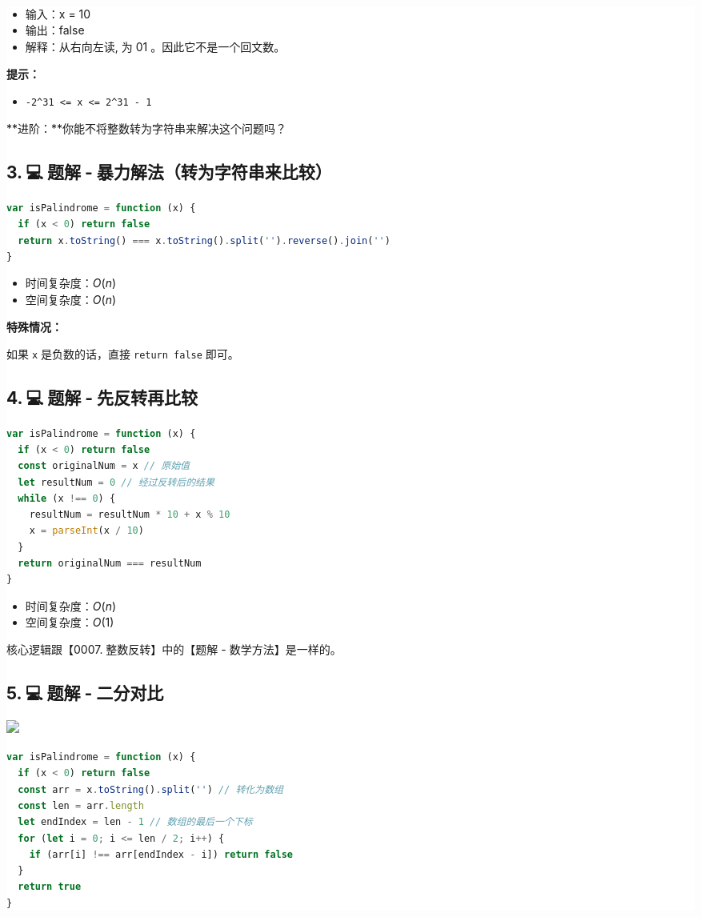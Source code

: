 - 输入：x = 10
- 输出：false
- 解释：从右向左读, 为 01 。因此它不是一个回文数。

**提示：**

- `-2^31 <= x <= 2^31 - 1`

**进阶：**你能不将整数转为字符串来解决这个问题吗？

## 3. 💻 题解 - 暴力解法（转为字符串来比较）

```javascript
var isPalindrome = function (x) {
  if (x < 0) return false
  return x.toString() === x.toString().split('').reverse().join('')
}
```

- 时间复杂度：$O(n)$
- 空间复杂度：$O(n)$

**特殊情况：**

如果 `x` 是负数的话，直接 `return false` 即可。

## 4. 💻 题解 - 先反转再比较

```javascript
var isPalindrome = function (x) {
  if (x < 0) return false
  const originalNum = x // 原始值
  let resultNum = 0 // 经过反转后的结果
  while (x !== 0) {
    resultNum = resultNum * 10 + x % 10
    x = parseInt(x / 10)
  }
  return originalNum === resultNum
}
```

- 时间复杂度：$O(n)$
- 空间复杂度：$O(1)$

核心逻辑跟【0007. 整数反转】中的【题解 - 数学方法】是一样的。

## 5. 💻 题解 - 二分对比

![](md-imgs/2024-09-25-16-13-37.png)

```javascript
var isPalindrome = function (x) {
  if (x < 0) return false
  const arr = x.toString().split('') // 转化为数组
  const len = arr.length
  let endIndex = len - 1 // 数组的最后一个下标
  for (let i = 0; i <= len / 2; i++) {
    if (arr[i] !== arr[endIndex - i]) return false
  }
  return true
}
```
